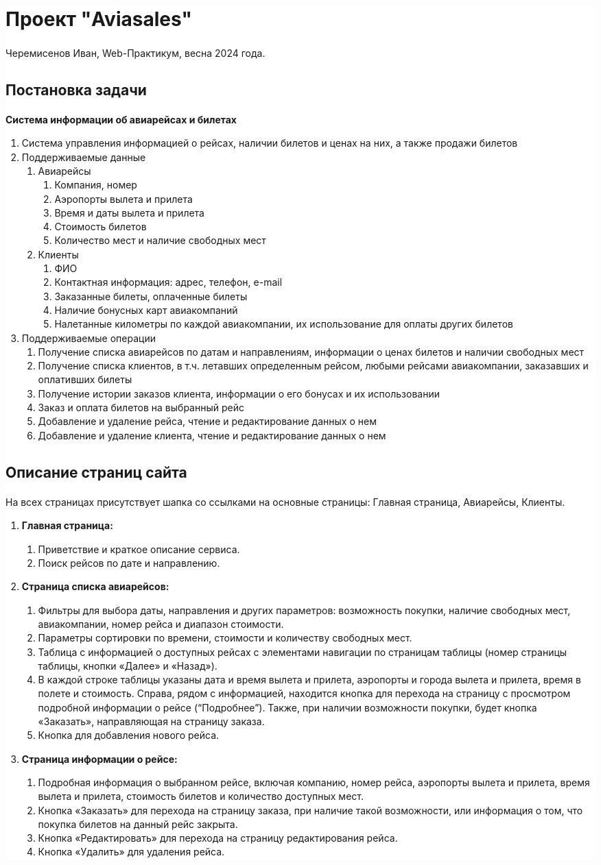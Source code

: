 # Проект "Aviasales"
Черемисенов Иван, Web-Практикум, весна 2024 года.

## Постановка задачи
**Система информации об авиарейсах и билетах**

1. Система управления информацией о рейсах, наличии билетов и ценах на них, а также продажи билетов
1. Поддерживаемые данные
    1. Авиарейсы
        1. Компания, номер
        1. Аэропорты вылета и прилета
        1. Время и даты вылета и прилета
        1. Стоимость билетов
        1. Количество мест и наличие свободных мест
    1. Клиенты
        1. ФИО
        1. Контактная информация: адрес, телефон, e-mail
        1. Заказанные билеты, оплаченные билеты
        1. Наличие бонусных карт авиакомпаний
        1. Налетанные километры по каждой авиакомпании, их использование для оплаты других билетов
1. Поддерживаемые операции
    1. Получение списка авиарейсов по датам и направлениям, информации о ценах билетов и наличии свободных мест
    1. Получение списка клиентов, в т.ч. летавших определенным рейсом, любыми рейсами авиакомпании, заказавших и оплативших билеты
    1. Получение истории заказов клиента, информации о его бонусах и их использовании
    1. Заказ и оплата билетов на выбранный рейс
    1. Добавление и удаление рейса, чтение и редактирование данных о нем
    1. Добавление и удаление клиента, чтение и редактирование данных о нем
## Описание страниц сайта
На всех страницах присутствует шапка со ссылками на основные страницы: Главная страница, Авиарейсы, Клиенты.

1. **Главная страница:**
    1. Приветствие и краткое описание сервиса.
    1. Поиск рейсов по дате и направлению.

1. **Страница списка авиарейсов:**
    1. Фильтры для выбора даты, направления и других параметров: возможность покупки, наличие свободных мест, авиакомпании, номер рейса и диапазон стоимости.
    1. Параметры сортировки по времени, стоимости и количеству свободных мест.
    1. Таблица с информацией о доступных рейсах с элементами навигации по страницам таблицы (номер страницы таблицы, кнопки «Далее» и «Назад»).
    1. В каждой строке таблицы указаны дата и время вылета и прилета, аэропорты и города вылета и прилета, время в полете и стоимость. Справа, рядом с информацией, находится кнопка для перехода на страницу с просмотром подробной информации о рейсе (“Подробнее”). Также, при наличии возможности покупки, будет кнопка «Заказать», направляющая на страницу заказа.
    1. Кнопка для добавления нового рейса.

1. **Страница информации о рейсе:**
    1. Подробная информация о выбранном рейсе, включая компанию, номер рейса, аэропорты вылета и прилета, время вылета и прилета, стоимость билетов и количество доступных мест.
    1. Кнопка «Заказать» для перехода на страницу заказа, при наличие такой возможности, или информация о том, что покупка билетов на данный рейс закрыта.
    1. Кнопка «Редактировать» для перехода на страницу редактирования рейса.
    1. Кнопка «Удалить» для удаления рейса.
